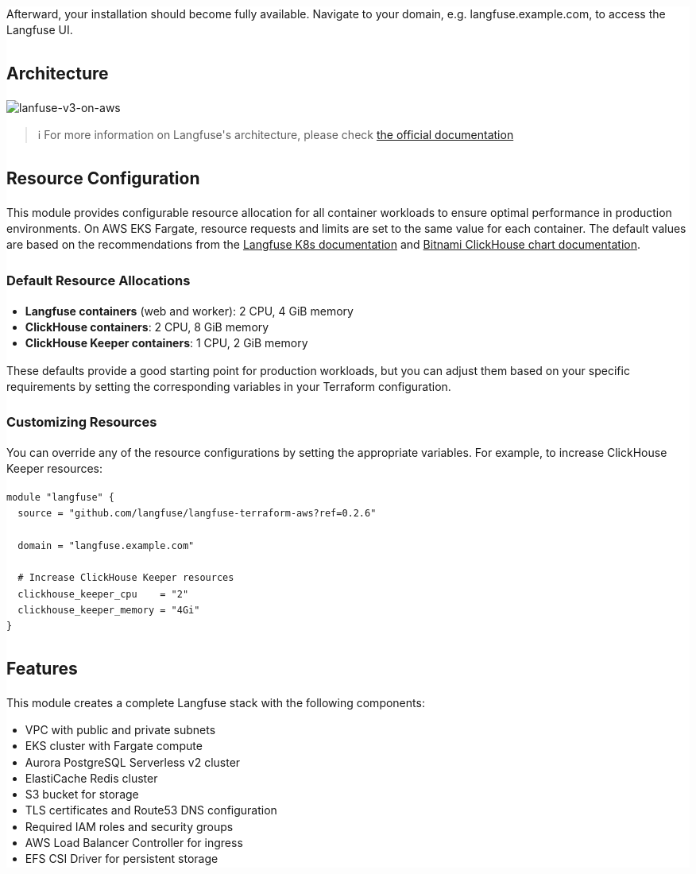 Afterward, your installation should become fully available.
Navigate to your domain, e.g. langfuse.example.com, to access the Langfuse UI.

## Architecture

![lanfuse-v3-on-aws](./images/langfuse-v3-on-aws.svg)

> :information_source: For more information on Langfuse's architecture, please check [the official documentation](https://langfuse.com/self-hosting#architecture)

## Resource Configuration

This module provides configurable resource allocation for all container workloads to ensure optimal performance in production environments. On AWS EKS Fargate, resource requests and limits are set to the same value for each container.
The default values are based on the recommendations from the [Langfuse K8s documentation](https://github.com/langfuse/langfuse-k8s) and [Bitnami ClickHouse chart documentation](https://github.com/bitnami/charts/tree/main/bitnami/clickhouse).

### Default Resource Allocations

- **Langfuse containers** (web and worker): 2 CPU, 4 GiB memory
- **ClickHouse containers**: 2 CPU, 8 GiB memory
- **ClickHouse Keeper containers**: 1 CPU, 2 GiB memory

These defaults provide a good starting point for production workloads, but you can adjust them based on your specific requirements by setting the corresponding variables in your Terraform configuration.

### Customizing Resources

You can override any of the resource configurations by setting the appropriate variables.
For example, to increase ClickHouse Keeper resources:

```hcl
module "langfuse" {
  source = "github.com/langfuse/langfuse-terraform-aws?ref=0.2.6"

  domain = "langfuse.example.com"

  # Increase ClickHouse Keeper resources
  clickhouse_keeper_cpu    = "2"
  clickhouse_keeper_memory = "4Gi"
}
```

## Features

This module creates a complete Langfuse stack with the following components:

- VPC with public and private subnets
- EKS cluster with Fargate compute
- Aurora PostgreSQL Serverless v2 cluster
- ElastiCache Redis cluster
- S3 bucket for storage
- TLS certificates and Route53 DNS configuration
- Required IAM roles and security groups
- AWS Load Balancer Controller for ingress
- EFS CSI Driver for persistent storage
